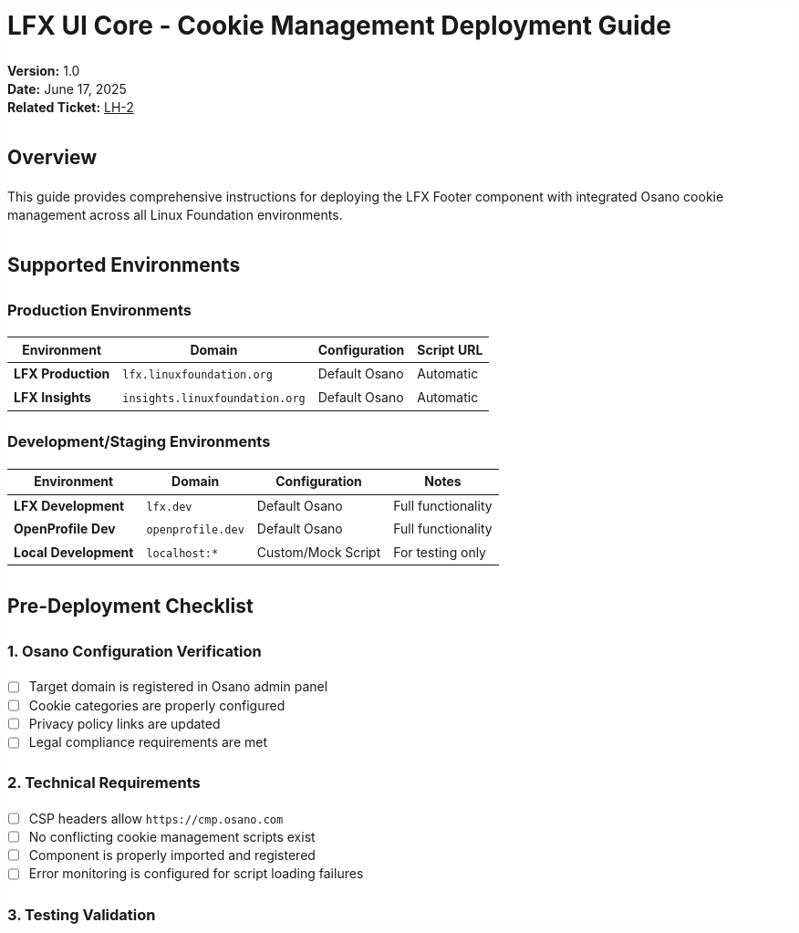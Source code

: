 # LFX UI Core - Cookie Management Deployment Guide

**Version:** 1.0  
**Date:** June 17, 2025  
**Related Ticket:** [LH-2](https://linuxfoundation.atlassian.net/browse/LH-2)

## Overview

This guide provides comprehensive instructions for deploying the LFX Footer component with integrated Osano cookie management across all Linux Foundation environments.

## Supported Environments

### Production Environments

| Environment | Domain | Configuration | Script URL |
|------------|--------|---------------|------------|
| **LFX Production** | `lfx.linuxfoundation.org` | Default Osano | Automatic |
| **LFX Insights** | `insights.linuxfoundation.org` | Default Osano | Automatic |

### Development/Staging Environments

| Environment | Domain | Configuration | Notes |
|------------|--------|---------------|-------|
| **LFX Development** | `lfx.dev` | Default Osano | Full functionality |
| **OpenProfile Dev** | `openprofile.dev` | Default Osano | Full functionality |
| **Local Development** | `localhost:*` | Custom/Mock Script | For testing only |

## Pre-Deployment Checklist

### 1. Osano Configuration Verification

- [ ] Target domain is registered in Osano admin panel
- [ ] Cookie categories are properly configured
- [ ] Privacy policy links are updated
- [ ] Legal compliance requirements are met

### 2. Technical Requirements

- [ ] CSP headers allow `https://cmp.osano.com` 
- [ ] No conflicting cookie management scripts exist
- [ ] Component is properly imported and registered
- [ ] Error monitoring is configured for script loading failures

### 3. Testing Validation
